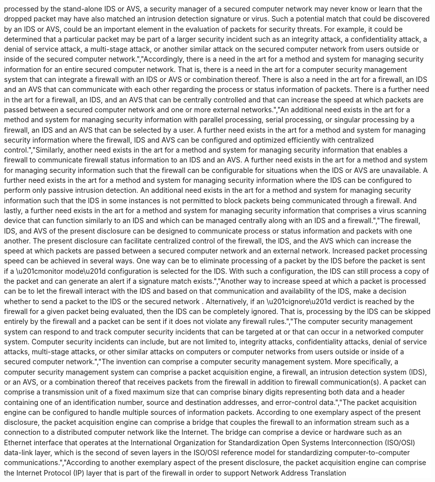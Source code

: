 processed by the stand-alone IDS or AVS, a security manager of a secured computer network may never know or learn that the dropped packet may have also matched an intrusion detection signature or virus. Such a potential match that could be discovered by an IDS or AVS, could be an important element in the evaluation of packets for security threats. For example, it could be determined that a particular packet may be part of a larger security incident such as an integrity attack, a confidentiality attack, a denial of service attack, a multi-stage attack, or another similar attack on the secured computer network from users outside or inside of the secured computer network.","Accordingly, there is a need in the art for a method and system for managing security information for an entire secured computer network. That is, there is a need in the art for a computer security management system that can integrate a firewall with an IDS or AVS or combination thereof. There is also a need in the art for a firewall, an IDS and an AVS that can communicate with each other regarding the process or status information of packets. There is a further need in the art for a firewall, an IDS, and an AVS that can be centrally controlled and that can increase the speed at which packets are passed between a secured computer network and one or more external networks.","An additional need exists in the art for a method and system for managing security information with parallel processing, serial processing, or singular processing by a firewall, an IDS and an AVS that can be selected by a user. A further need exists in the art for a method and system for managing security information where the firewall, IDS and AVS can be configured and optimized efficiently with centralized control.","Similarly, another need exists in the art for a method and system for managing security information that enables a firewall to communicate firewall status information to an IDS and an AVS. A further need exists in the art for a method and system for managing security information such that the firewall can be configurable for situations when the IDS or AVS are unavailable. A further need exists in the art for a method and system for managing security information where the IDS can be configured to perform only passive intrusion detection. An additional need exists in the art for a method and system for managing security information such that the IDS in some instances is not permitted to block packets being communicated through a firewall. And lastly, a further need exists in the art for a method and system for managing security information that comprises a virus scanning device that can function similarly to an IDS and which can be managed centrally along with an IDS and a firewall.","The firewall, IDS, and AVS of the present disclosure can be designed to communicate process or status information and packets with one another. The present disclosure can facilitate centralized control of the firewall, the IDS, and the AVS which can increase the speed at which packets are passed between a secured computer network and an external network. Increased packet processing speed can be achieved in several ways. One way can be to eliminate processing of a packet by the IDS before the packet is sent if a \u201cmonitor mode\u201d configuration is selected for the IDS. With such a configuration, the IDS can still process a copy of the packet and can generate an alert if a signature match exists.","Another way to increase speed at which a packet is processed can be to let the firewall interact with the IDS and based on that communication and availability of the IDS, make a decision whether to send a packet to the IDS or the secured network . Alternatively, if an \u201cignore\u201d verdict is reached by the firewall for a given packet being evaluated, then the IDS can be completely ignored. That is, processing by the IDS can be skipped entirely by the firewall and a packet can be sent if it does not violate any firewall rules.","The computer security management system can respond to and track computer security incidents that can be targeted at or that can occur in a networked computer system. Computer security incidents can include, but are not limited to, integrity attacks, confidentiality attacks, denial of service attacks, multi-stage attacks, or other similar attacks on computers or computer networks from users outside or inside of a secured computer network.","The invention can comprise a computer security management system. More specifically, a computer security management system can comprise a packet acquisition engine, a firewall, an intrusion detection system (IDS), or an AVS, or a combination thereof that receives packets from the firewall in addition to firewall communication(s). A packet can comprise a transmission unit of a fixed maximum size that can comprise binary digits representing both data and a header containing one of an identification number, source and destination addresses, and error-control data.","The packet acquisition engine can be configured to handle multiple sources of information packets. According to one exemplary aspect of the present disclosure, the packet acquisition engine can comprise a bridge that couples the firewall to an information stream such as a connection to a distributed computer network like the Internet. The bridge can comprise a device or hardware such as an Ethernet interface that operates at the International Organization for Standardization Open Systems Interconnection (ISO\/OSI) data-link layer, which is the second of seven layers in the ISO\/OSI reference model for standardizing computer-to-computer communications.","According to another exemplary aspect of the present disclosure, the packet acquisition engine can comprise the Internet Protocol (IP) layer that is part of the firewall in order to support Network Address Translation